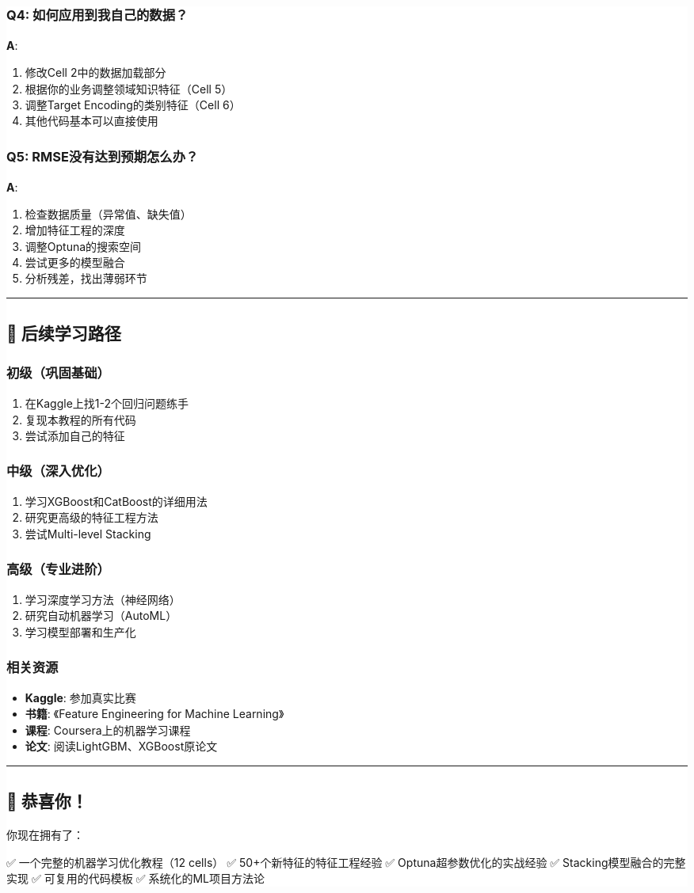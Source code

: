 ### Q4: 如何应用到我自己的数据？
**A**:
1. 修改Cell 2中的数据加载部分
2. 根据你的业务调整领域知识特征（Cell 5）
3. 调整Target Encoding的类别特征（Cell 6）
4. 其他代码基本可以直接使用

### Q5: RMSE没有达到预期怎么办？
**A**:
1. 检查数据质量（异常值、缺失值）
2. 增加特征工程的深度
3. 调整Optuna的搜索空间
4. 尝试更多的模型融合
5. 分析残差，找出薄弱环节

---

## 🌟 后续学习路径

### 初级（巩固基础）
1. 在Kaggle上找1-2个回归问题练手
2. 复现本教程的所有代码
3. 尝试添加自己的特征

### 中级（深入优化）
1. 学习XGBoost和CatBoost的详细用法
2. 研究更高级的特征工程方法
3. 尝试Multi-level Stacking

### 高级（专业进阶）
1. 学习深度学习方法（神经网络）
2. 研究自动机器学习（AutoML）
3. 学习模型部署和生产化

### 相关资源
- **Kaggle**: 参加真实比赛
- **书籍**: 《Feature Engineering for Machine Learning》
- **课程**: Coursera上的机器学习课程
- **论文**: 阅读LightGBM、XGBoost原论文

---

## 🎉 恭喜你！

你现在拥有了：

✅ 一个完整的机器学习优化教程（12 cells）
✅ 50+个新特征的特征工程经验
✅ Optuna超参数优化的实战经验
✅ Stacking模型融合的完整实现
✅ 可复用的代码模板
✅ 系统化的ML项目方法论
